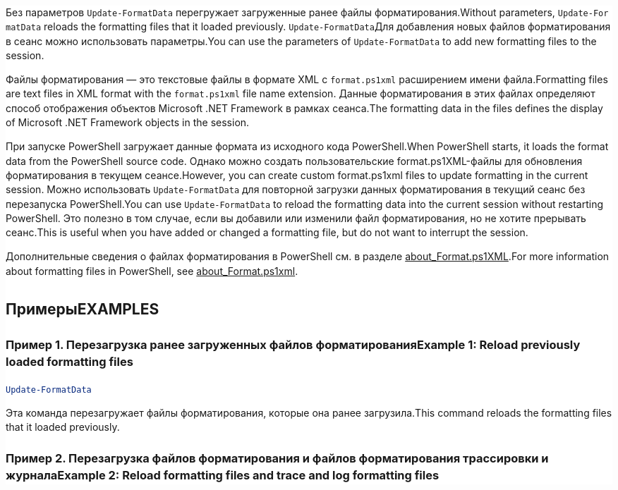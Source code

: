 <span data-ttu-id="f647f-110">Без параметров `Update-FormatData` перегружает загруженные ранее файлы форматирования.</span><span class="sxs-lookup"><span data-stu-id="f647f-110">Without parameters, `Update-FormatData` reloads the formatting files that it loaded previously.</span></span>
<span data-ttu-id="f647f-111">`Update-FormatData`Для добавления новых файлов форматирования в сеанс можно использовать параметры.</span><span class="sxs-lookup"><span data-stu-id="f647f-111">You can use the parameters of `Update-FormatData` to add new formatting files to the session.</span></span>

<span data-ttu-id="f647f-112">Файлы форматирования — это текстовые файлы в формате XML с `format.ps1xml` расширением имени файла.</span><span class="sxs-lookup"><span data-stu-id="f647f-112">Formatting files are text files in XML format with the `format.ps1xml` file name extension.</span></span> <span data-ttu-id="f647f-113">Данные форматирования в этих файлах определяют способ отображения объектов Microsoft .NET Framework в рамках сеанса.</span><span class="sxs-lookup"><span data-stu-id="f647f-113">The formatting data in the files defines the display of Microsoft .NET Framework objects in the session.</span></span>

<span data-ttu-id="f647f-114">При запуске PowerShell загружает данные формата из исходного кода PowerShell.</span><span class="sxs-lookup"><span data-stu-id="f647f-114">When PowerShell starts, it loads the format data from the PowerShell source code.</span></span> <span data-ttu-id="f647f-115">Однако можно создать пользовательские format.ps1XML-файлы для обновления форматирования в текущем сеансе.</span><span class="sxs-lookup"><span data-stu-id="f647f-115">However, you can create custom format.ps1xml files to update formatting in the current session.</span></span> <span data-ttu-id="f647f-116">Можно использовать `Update-FormatData` для повторной загрузки данных форматирования в текущий сеанс без перезапуска PowerShell.</span><span class="sxs-lookup"><span data-stu-id="f647f-116">You can use `Update-FormatData` to reload the formatting data into the current session without restarting PowerShell.</span></span> <span data-ttu-id="f647f-117">Это полезно в том случае, если вы добавили или изменили файл форматирования, но не хотите прерывать сеанс.</span><span class="sxs-lookup"><span data-stu-id="f647f-117">This is useful when you have added or changed a formatting file, but do not want to interrupt the session.</span></span>

<span data-ttu-id="f647f-118">Дополнительные сведения о файлах форматирования в PowerShell см. в разделе [about_Format.ps1XML](../Microsoft.PowerShell.Core/About/about_Format.ps1xml.md).</span><span class="sxs-lookup"><span data-stu-id="f647f-118">For more information about formatting files in PowerShell, see [about_Format.ps1xml](../Microsoft.PowerShell.Core/About/about_Format.ps1xml.md).</span></span>

## <span data-ttu-id="f647f-119">Примеры</span><span class="sxs-lookup"><span data-stu-id="f647f-119">EXAMPLES</span></span>

### <span data-ttu-id="f647f-120">Пример 1. Перезагрузка ранее загруженных файлов форматирования</span><span class="sxs-lookup"><span data-stu-id="f647f-120">Example 1: Reload previously loaded formatting files</span></span>

```powershell
Update-FormatData
```

<span data-ttu-id="f647f-121">Эта команда перезагружает файлы форматирования, которые она ранее загрузила.</span><span class="sxs-lookup"><span data-stu-id="f647f-121">This command reloads the formatting files that it loaded previously.</span></span>

### <span data-ttu-id="f647f-122">Пример 2. Перезагрузка файлов форматирования и файлов форматирования трассировки и журнала</span><span class="sxs-lookup"><span data-stu-id="f647f-122">Example 2: Reload formatting files and trace and log formatting files</span></span>
